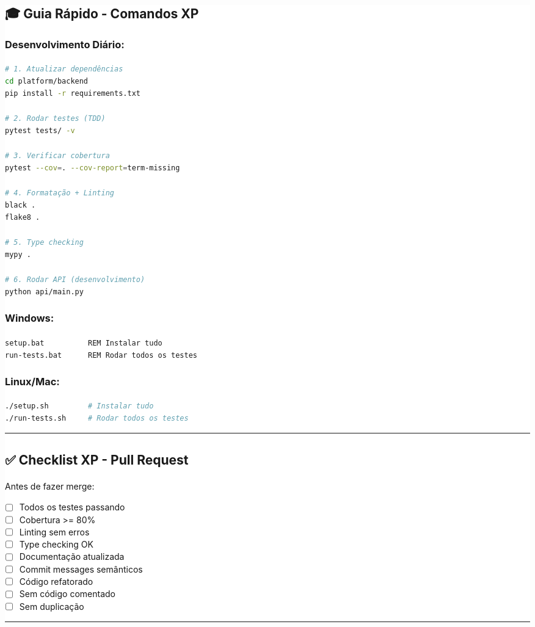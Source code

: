 
## 🎓 **Guia Rápido - Comandos XP**

### **Desenvolvimento Diário:**

```bash
# 1. Atualizar dependências
cd platform/backend
pip install -r requirements.txt

# 2. Rodar testes (TDD)
pytest tests/ -v

# 3. Verificar cobertura
pytest --cov=. --cov-report=term-missing

# 4. Formatação + Linting
black .
flake8 .

# 5. Type checking
mypy .

# 6. Rodar API (desenvolvimento)
python api/main.py
```

### **Windows:**
```batch
setup.bat          REM Instalar tudo
run-tests.bat      REM Rodar todos os testes
```

### **Linux/Mac:**
```bash
./setup.sh         # Instalar tudo
./run-tests.sh     # Rodar todos os testes
```

---

## ✅ **Checklist XP - Pull Request**

Antes de fazer merge:

- [ ] Todos os testes passando
- [ ] Cobertura >= 80%
- [ ] Linting sem erros
- [ ] Type checking OK
- [ ] Documentação atualizada
- [ ] Commit messages semânticos
- [ ] Código refatorado
- [ ] Sem código comentado
- [ ] Sem duplicação

---